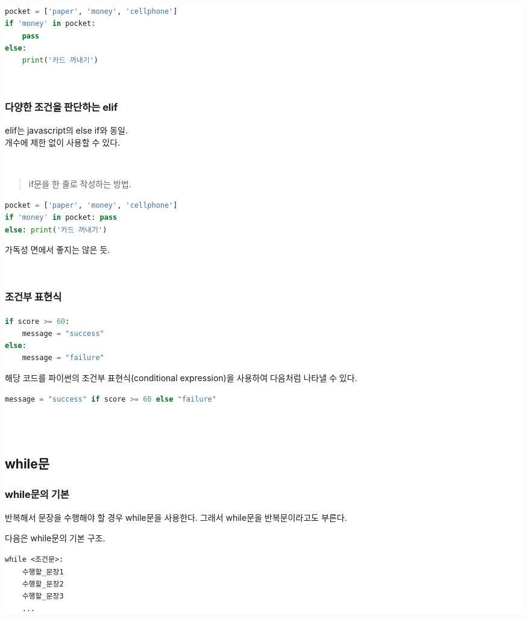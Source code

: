 ```python
pocket = ['paper', 'money', 'cellphone']
if 'money' in pocket:
    pass
else:
    print('카드 꺼내기')
```

<br/>

### 다양한 조건을 판단하는 elif

elif는 javascript의 else if와 동일. <br/>
개수에 제한 없이 사용할 수 있다.

<br/>

> if문을 한 줄로 작성하는 방법.

```python
pocket = ['paper', 'money', 'cellphone']
if 'money' in pocket: pass
else: print('카드 꺼내기')
```

가독성 면에서 좋지는 않은 듯.

<br/>

### 조건부 표현식

```python
if score >= 60:
    message = "success"
else:
    message = "failure"
```

해당 코드를 파이썬의 조건부 표현식(conditional expression)을 사용하여 다음처럼 나타낼 수 있다.

```python
message = "success" if score >= 60 else "failure"
```

<br/>
<br/>

## while문

### while문의 기본

반복해서 문장을 수행해야 할 경우 while문을 사용한다. 그래서 while문을 반복문이라고도 부른다.

다음은 while문의 기본 구조.

```
while <조건문>:
    수행할_문장1
    수행할_문장2
    수행할_문장3
    ...
```
